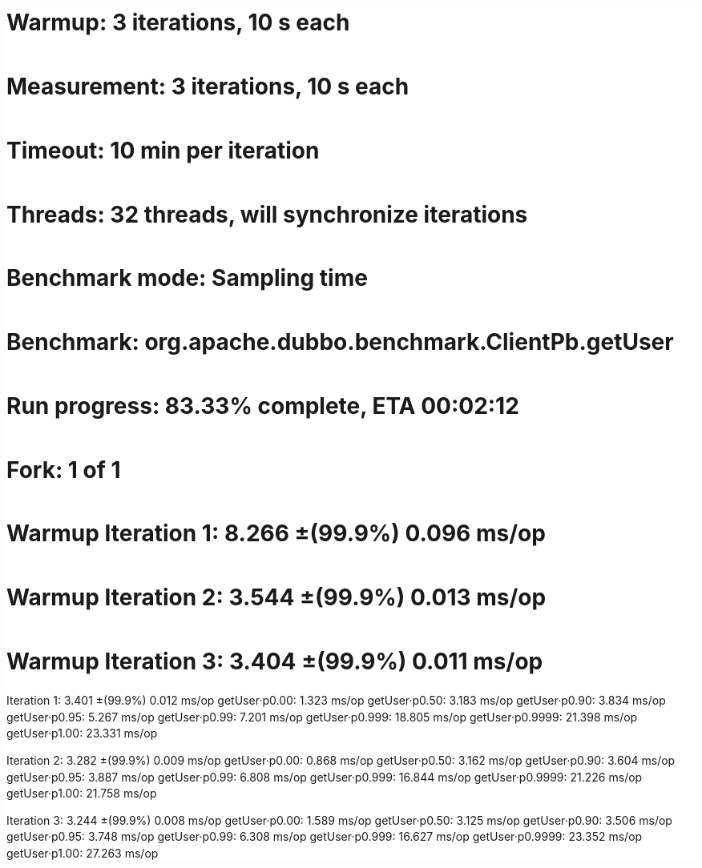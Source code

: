 # Warmup: 3 iterations, 10 s each
# Measurement: 3 iterations, 10 s each
# Timeout: 10 min per iteration
# Threads: 32 threads, will synchronize iterations
# Benchmark mode: Sampling time
# Benchmark: org.apache.dubbo.benchmark.ClientPb.getUser

# Run progress: 83.33% complete, ETA 00:02:12
# Fork: 1 of 1
# Warmup Iteration   1: 8.266 ±(99.9%) 0.096 ms/op
# Warmup Iteration   2: 3.544 ±(99.9%) 0.013 ms/op
# Warmup Iteration   3: 3.404 ±(99.9%) 0.011 ms/op
Iteration   1: 3.401 ±(99.9%) 0.012 ms/op
                 getUser·p0.00:   1.323 ms/op
                 getUser·p0.50:   3.183 ms/op
                 getUser·p0.90:   3.834 ms/op
                 getUser·p0.95:   5.267 ms/op
                 getUser·p0.99:   7.201 ms/op
                 getUser·p0.999:  18.805 ms/op
                 getUser·p0.9999: 21.398 ms/op
                 getUser·p1.00:   23.331 ms/op

Iteration   2: 3.282 ±(99.9%) 0.009 ms/op
                 getUser·p0.00:   0.868 ms/op
                 getUser·p0.50:   3.162 ms/op
                 getUser·p0.90:   3.604 ms/op
                 getUser·p0.95:   3.887 ms/op
                 getUser·p0.99:   6.808 ms/op
                 getUser·p0.999:  16.844 ms/op
                 getUser·p0.9999: 21.226 ms/op
                 getUser·p1.00:   21.758 ms/op

Iteration   3: 3.244 ±(99.9%) 0.008 ms/op
                 getUser·p0.00:   1.589 ms/op
                 getUser·p0.50:   3.125 ms/op
                 getUser·p0.90:   3.506 ms/op
                 getUser·p0.95:   3.748 ms/op
                 getUser·p0.99:   6.308 ms/op
                 getUser·p0.999:  16.627 ms/op
                 getUser·p0.9999: 23.352 ms/op
                 getUser·p1.00:   27.263 ms/op
